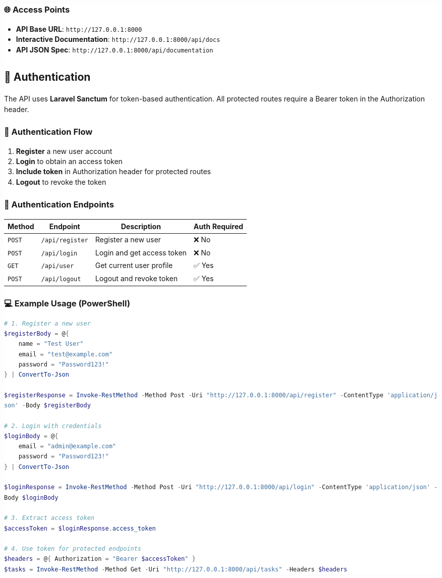 ### **🌐 Access Points**

- **API Base URL**: `http://127.0.0.1:8000`
- **Interactive Documentation**: `http://127.0.0.1:8000/api/docs`
- **API JSON Spec**: `http://127.0.0.1:8000/api/documentation`

## 🔐 Authentication

The API uses **Laravel Sanctum** for token-based authentication. All protected routes require a Bearer token in the Authorization header.

### **🔑 Authentication Flow**

1. **Register** a new user account
2. **Login** to obtain an access token
3. **Include token** in Authorization header for protected routes
4. **Logout** to revoke the token

### **📡 Authentication Endpoints**

| Method | Endpoint | Description | Auth Required |
|--------|----------|-------------|---------------|
| `POST` | `/api/register` | Register a new user | ❌ No |
| `POST` | `/api/login` | Login and get access token | ❌ No |
| `GET` | `/api/user` | Get current user profile | ✅ Yes |
| `POST` | `/api/logout` | Logout and revoke token | ✅ Yes |

### **💻 Example Usage (PowerShell)**

```powershell
# 1. Register a new user
$registerBody = @{
    name = "Test User"
    email = "test@example.com"
    password = "Password123!"
} | ConvertTo-Json

$registerResponse = Invoke-RestMethod -Method Post -Uri "http://127.0.0.1:8000/api/register" -ContentType 'application/json' -Body $registerBody

# 2. Login with credentials
$loginBody = @{
    email = "admin@example.com"
    password = "Password123!"
} | ConvertTo-Json

$loginResponse = Invoke-RestMethod -Method Post -Uri "http://127.0.0.1:8000/api/login" -ContentType 'application/json' -Body $loginBody

# 3. Extract access token
$accessToken = $loginResponse.access_token

# 4. Use token for protected endpoints
$headers = @{ Authorization = "Bearer $accessToken" }
$tasks = Invoke-RestMethod -Method Get -Uri "http://127.0.0.1:8000/api/tasks" -Headers $headers
```
